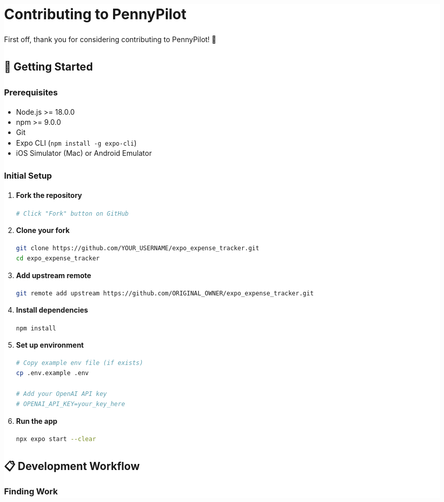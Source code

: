 # Contributing to PennyPilot

First off, thank you for considering contributing to PennyPilot! 🎉

## 🚀 Getting Started

### Prerequisites
- Node.js >= 18.0.0
- npm >= 9.0.0
- Git
- Expo CLI (`npm install -g expo-cli`)
- iOS Simulator (Mac) or Android Emulator

### Initial Setup

1. **Fork the repository**
   ```bash
   # Click "Fork" button on GitHub
   ```

2. **Clone your fork**
   ```bash
   git clone https://github.com/YOUR_USERNAME/expo_expense_tracker.git
   cd expo_expense_tracker
   ```

3. **Add upstream remote**
   ```bash
   git remote add upstream https://github.com/ORIGINAL_OWNER/expo_expense_tracker.git
   ```

4. **Install dependencies**
   ```bash
   npm install
   ```

5. **Set up environment**
   ```bash
   # Copy example env file (if exists)
   cp .env.example .env
   
   # Add your OpenAI API key
   # OPENAI_API_KEY=your_key_here
   ```

6. **Run the app**
   ```bash
   npx expo start --clear
   ```

## 📋 Development Workflow

### Finding Work
